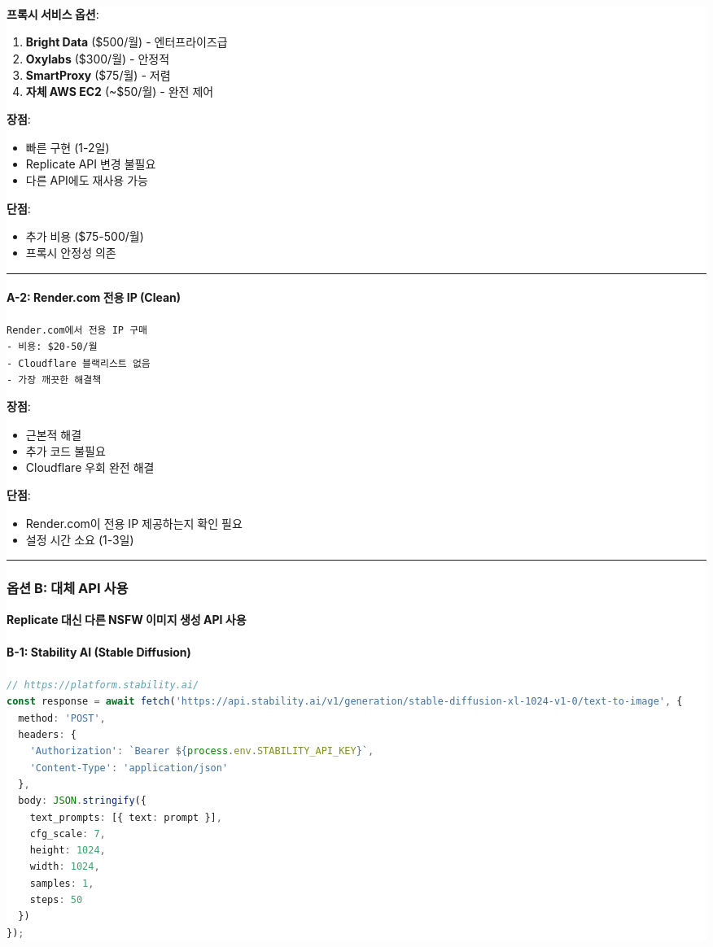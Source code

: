 **프록시 서비스 옵션**:
1. **Bright Data** ($500/월) - 엔터프라이즈급
2. **Oxylabs** ($300/월) - 안정적
3. **SmartProxy** ($75/월) - 저렴
4. **자체 AWS EC2** (~$50/월) - 완전 제어

**장점**:
- 빠른 구현 (1-2일)
- Replicate API 변경 불필요
- 다른 API에도 재사용 가능

**단점**:
- 추가 비용 ($75-500/월)
- 프록시 안정성 의존

---

#### A-2: Render.com 전용 IP (Clean)
```
Render.com에서 전용 IP 구매
- 비용: $20-50/월
- Cloudflare 블랙리스트 없음
- 가장 깨끗한 해결책
```

**장점**:
- 근본적 해결
- 추가 코드 불필요
- Cloudflare 우회 완전 해결

**단점**:
- Render.com이 전용 IP 제공하는지 확인 필요
- 설정 시간 소요 (1-3일)

---

### 옵션 B: 대체 API 사용
**Replicate 대신 다른 NSFW 이미지 생성 API 사용**

#### B-1: Stability AI (Stable Diffusion)
```typescript
// https://platform.stability.ai/
const response = await fetch('https://api.stability.ai/v1/generation/stable-diffusion-xl-1024-v1-0/text-to-image', {
  method: 'POST',
  headers: {
    'Authorization': `Bearer ${process.env.STABILITY_API_KEY}`,
    'Content-Type': 'application/json'
  },
  body: JSON.stringify({
    text_prompts: [{ text: prompt }],
    cfg_scale: 7,
    height: 1024,
    width: 1024,
    samples: 1,
    steps: 50
  })
});
```
